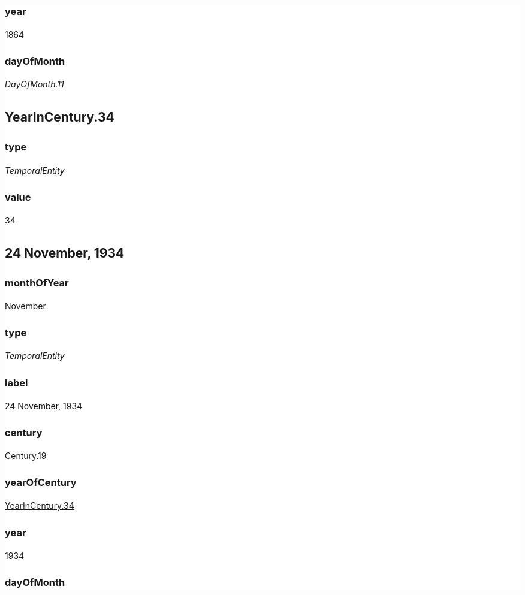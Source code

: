 ### year


1864

### dayOfMonth


*DayOfMonth.11*

## YearInCentury.34

### type


*TemporalEntity*

### value


34

## 24 November, 1934

### monthOfYear


[November](#November)

### type


*TemporalEntity*

### label


24 November, 1934

### century


[Century.19](#Century.19)

### yearOfCentury


[YearInCentury.34](#YearInCentury.34)

### year


1934

### dayOfMonth
